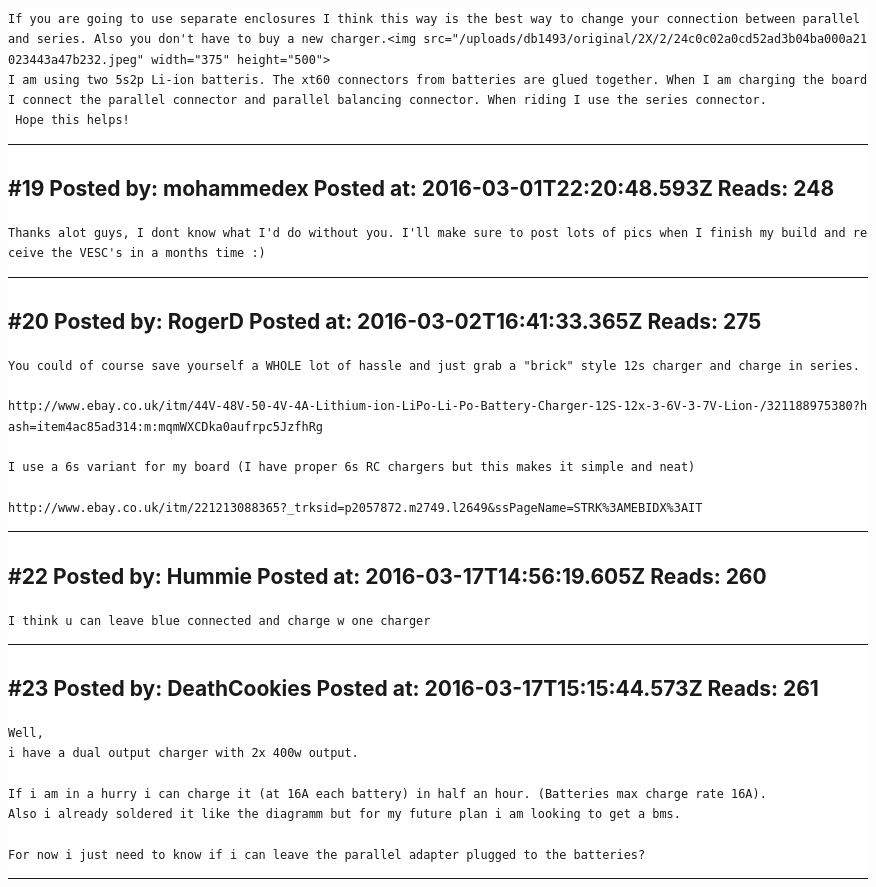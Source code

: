 ```
If you are going to use separate enclosures I think this way is the best way to change your connection between parallel and series. Also you don't have to buy a new charger.<img src="/uploads/db1493/original/2X/2/24c0c02a0cd52ad3b04ba000a21023443a47b232.jpeg" width="375" height="500">
I am using two 5s2p Li-ion batteris. The xt60 connectors from batteries are glued together. When I am charging the board I connect the parallel connector and parallel balancing connector. When riding I use the series connector.
 Hope this helps!
```

---
## \#19 Posted by: mohammedex Posted at: 2016-03-01T22:20:48.593Z Reads: 248

```
Thanks alot guys, I dont know what I'd do without you. I'll make sure to post lots of pics when I finish my build and receive the VESC's in a months time :)
```

---
## \#20 Posted by: RogerD Posted at: 2016-03-02T16:41:33.365Z Reads: 275

```
You could of course save yourself a WHOLE lot of hassle and just grab a "brick" style 12s charger and charge in series.

http://www.ebay.co.uk/itm/44V-48V-50-4V-4A-Lithium-ion-LiPo-Li-Po-Battery-Charger-12S-12x-3-6V-3-7V-Lion-/321188975380?hash=item4ac85ad314:m:mqmWXCDka0aufrpc5JzfhRg

I use a 6s variant for my board (I have proper 6s RC chargers but this makes it simple and neat)

http://www.ebay.co.uk/itm/221213088365?_trksid=p2057872.m2749.l2649&ssPageName=STRK%3AMEBIDX%3AIT
```

---
## \#22 Posted by: Hummie Posted at: 2016-03-17T14:56:19.605Z Reads: 260

```
I think u can leave blue connected and charge w one charger
```

---
## \#23 Posted by: DeathCookies Posted at: 2016-03-17T15:15:44.573Z Reads: 261

```
Well,
i have a dual output charger with 2x 400w output.

If i am in a hurry i can charge it (at 16A each battery) in half an hour. (Batteries max charge rate 16A).
Also i already soldered it like the diagramm but for my future plan i am looking to get a bms.

For now i just need to know if i can leave the parallel adapter plugged to the batteries?
```

---